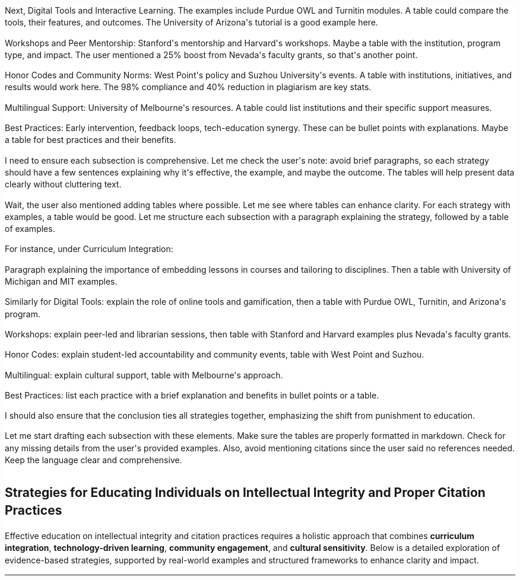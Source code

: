Next, Digital Tools and Interactive Learning. The examples include Purdue OWL and Turnitin modules. A table could compare the tools, their features, and outcomes. The University of Arizona's tutorial is a good example here.

Workshops and Peer Mentorship: Stanford's mentorship and Harvard's workshops. Maybe a table with the institution, program type, and impact. The user mentioned a 25% boost from Nevada's faculty grants, so that's another point.

Honor Codes and Community Norms: West Point's policy and Suzhou University's events. A table with institutions, initiatives, and results would work here. The 98% compliance and 40% reduction in plagiarism are key stats.

Multilingual Support: University of Melbourne's resources. A table could list institutions and their specific support measures.

Best Practices: Early intervention, feedback loops, tech-education synergy. These can be bullet points with explanations. Maybe a table for best practices and their benefits.

I need to ensure each subsection is comprehensive. Let me check the user's note: avoid brief paragraphs, so each strategy should have a few sentences explaining why it's effective, the example, and maybe the outcome. The tables will help present data clearly without cluttering text.

Wait, the user also mentioned adding tables where possible. Let me see where tables can enhance clarity. For each strategy with examples, a table would be good. Let me structure each subsection with a paragraph explaining the strategy, followed by a table of examples.

For instance, under Curriculum Integration:

Paragraph explaining the importance of embedding lessons in courses and tailoring to disciplines. Then a table with University of Michigan and MIT examples.

Similarly for Digital Tools: explain the role of online tools and gamification, then a table with Purdue OWL, Turnitin, and Arizona's program.

Workshops: explain peer-led and librarian sessions, then table with Stanford and Harvard examples plus Nevada's faculty grants.

Honor Codes: explain student-led accountability and community events, table with West Point and Suzhou.

Multilingual: explain cultural support, table with Melbourne's approach.

Best Practices: list each practice with a brief explanation and benefits in bullet points or a table.

I should also ensure that the conclusion ties all strategies together, emphasizing the shift from punishment to education.

Let me start drafting each subsection with these elements. Make sure the tables are properly formatted in markdown. Check for any missing details from the user's provided examples. Also, avoid mentioning citations since the user said no references needed. Keep the language clear and comprehensive.
</think>

## Strategies for Educating Individuals on Intellectual Integrity and Proper Citation Practices  

Effective education on intellectual integrity and citation practices requires a holistic approach that combines **curriculum integration**, **technology-driven learning**, **community engagement**, and **cultural sensitivity**. Below is a detailed exploration of evidence-based strategies, supported by real-world examples and structured frameworks to enhance clarity and impact.  

---
